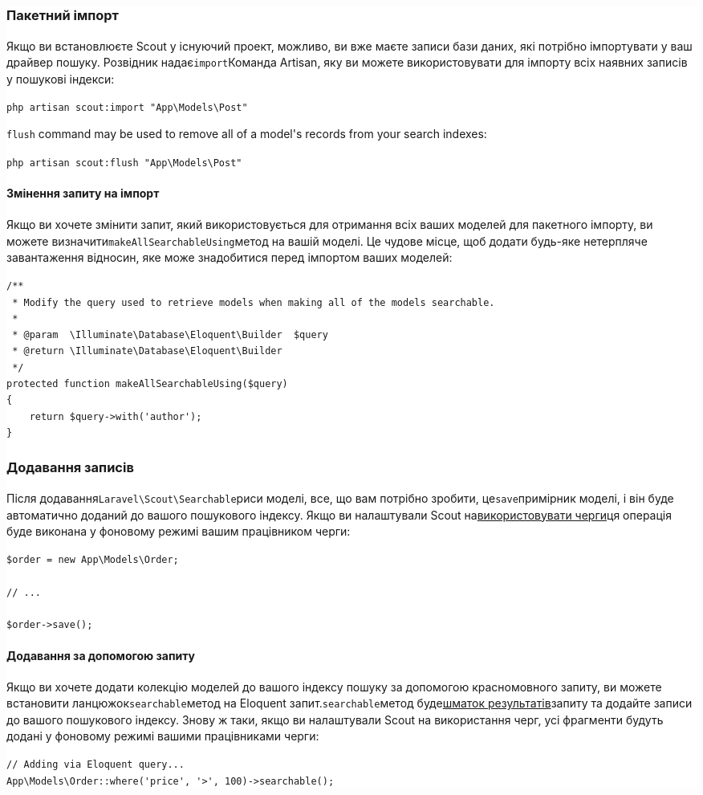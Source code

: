 ### Пакетний імпорт

Якщо ви встановлюєте Scout у існуючий проект, можливо, ви вже маєте записи бази даних, які потрібно імпортувати у ваш драйвер пошуку. Розвідник надає`import`Команда Artisan, яку ви можете використовувати для імпорту всіх наявних записів у пошукові індекси:

    php artisan scout:import "App\Models\Post"

`flush` command may be used to remove all of a model's records from your search indexes:

    php artisan scout:flush "App\Models\Post"

<a name="modifying-the-import-query"></a>

#### Змінення запиту на імпорт

Якщо ви хочете змінити запит, який використовується для отримання всіх ваших моделей для пакетного імпорту, ви можете визначити`makeAllSearchableUsing`метод на вашій моделі. Це чудове місце, щоб додати будь-яке нетерпляче завантаження відносин, яке може знадобитися перед імпортом ваших моделей:

    /**
     * Modify the query used to retrieve models when making all of the models searchable.
     *
     * @param  \Illuminate\Database\Eloquent\Builder  $query
     * @return \Illuminate\Database\Eloquent\Builder
     */
    protected function makeAllSearchableUsing($query)
    {
        return $query->with('author');
    }

<a name="adding-records"></a>

### Додавання записів

Після додавання`Laravel\Scout\Searchable`риси моделі, все, що вам потрібно зробити, це`save`примірник моделі, і він буде автоматично доданий до вашого пошукового індексу. Якщо ви налаштували Scout на[використовувати черги](#queueing)ця операція буде виконана у фоновому режимі вашим працівником черги:

    $order = new App\Models\Order;

    // ...

    $order->save();

<a name="adding-via-query"></a>

#### Додавання за допомогою запиту

Якщо ви хочете додати колекцію моделей до вашого індексу пошуку за допомогою красномовного запиту, ви можете встановити ланцюжок`searchable`метод на Eloquent запит.`searchable`метод буде[шматок результатів](/docs/{{version}}/eloquent#chunking-results)запиту та додайте записи до вашого пошукового індексу. Знову ж таки, якщо ви налаштували Scout на використання черг, усі фрагменти будуть додані у фоновому режимі вашими працівниками черги:

    // Adding via Eloquent query...
    App\Models\Order::where('price', '>', 100)->searchable();
